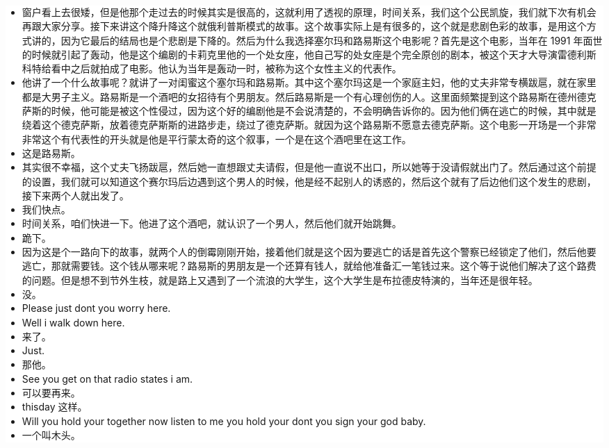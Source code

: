 - 窗户看上去很矮，但是他那个走过去的时候其实是很高的，这就利用了透视的原理，时间关系，我们这个公民凯旋，我们就下次有机会再跟大家分享。接下来讲这个降升降这个就俄利普斯模式的故事。这个故事实际上是有很多的，这个就是悲剧色彩的故事，是用这个方式讲的，因为它最后的结局也是个悲剧是下降的。然后为什么我选择塞尔玛和路易斯这个电影呢？首先是这个电影，当年在 1991 年面世的时候就引起了轰动，他是这个编剧的卡莉克里他的一个处女座，他自己写的处女座是个完全原创的剧本，被这个天才大导演雷德利斯科特给看中之后就拍成了电影。他认为当年是轰动一时，被称为这个女性主义的代表作。
- 他讲了一个什么故事呢？就讲了一对闺蜜这个塞尔玛和路易斯。其中这个塞尔玛这是一个家庭主妇，他的丈夫非常专横跋扈，就在家里都是大男子主义。路易斯是一个酒吧的女招待有个男朋友。然后路易斯是一个有心理创伤的人。这里面频繁提到这个路易斯在德州德克萨斯的时候，他可能是被这个性侵过，因为这个好的编剧他是不会说清楚的，不会明确告诉你的。因为他们俩在逃亡的时候，其中就是绕着这个德克萨斯，放着德克萨斯斯的进路步走，绕过了德克萨斯。就因为这个路易斯不愿意去德克萨斯。这个电影一开场是一个非常非常这个有代表性的开头就是他是平行蒙太奇的这个叙事，一个是在这个酒吧里在这工作。
- 这是路易斯。
- 其实很不幸福，这个丈夫飞扬跋扈，然后她一直想跟丈夫请假，但是他一直说不出口，所以她等于没请假就出门了。然后通过这个前提的设置，我们就可以知道这个赛尔玛后边遇到这个男人的时候，他是经不起别人的诱惑的，然后这个就有了后边他们这个发生的悲剧，接下来两个人就出发了。
- 我们快点。
- 时间关系，咱们快进一下。他进了这个酒吧，就认识了一个男人，然后他们就开始跳舞。
- 跪下。
- 因为这是个一路向下的故事，就两个人的倒霉刚刚开始，接着他们就是这个因为要逃亡的话是首先这个警察已经锁定了他们，然后他要逃亡，那就需要钱。这个钱从哪来呢？路易斯的男朋友是一个还算有钱人，就给他准备汇一笔钱过来。这个等于说他们解决了这个路费的问题。但是想不到节外生枝，就是路上又遇到了一个流浪的大学生，这个大学生是布拉德皮特演的，当年还是很年轻。
- 没。
- Please just dont you worry here.
- Well i walk down here.
- 来了。
- Just.
- 那他。
- See you get on that radio states i am.
- 可以要再来。
- thisday 这样。
- Will you hold your together now listen to me you hold your dont you sign your god baby.
- 一个叫木头。
